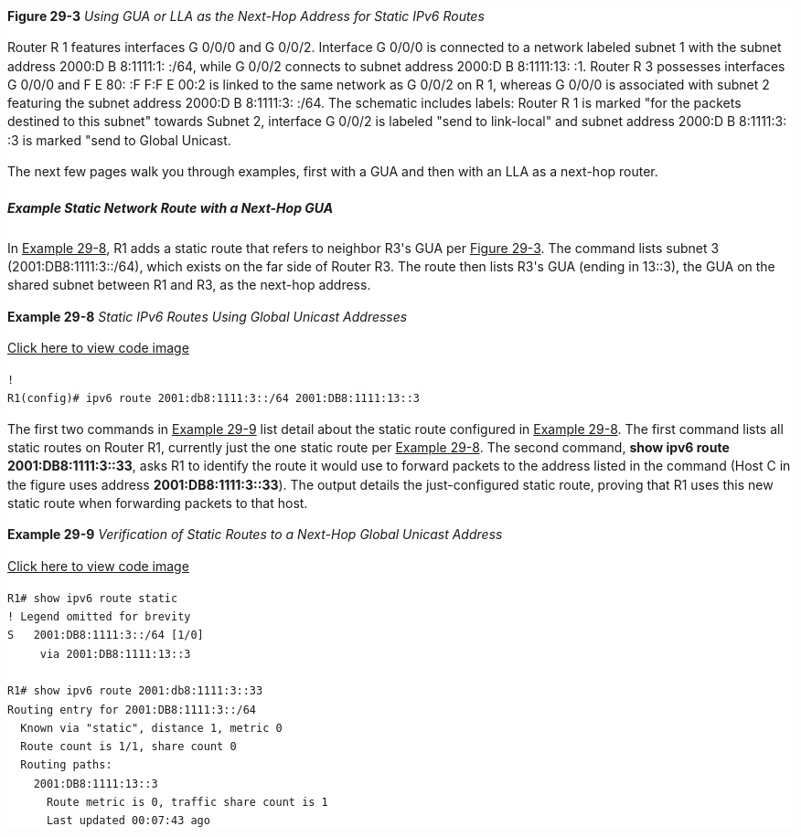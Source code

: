 
**Figure 29-3** *Using GUA or LLA as the Next-Hop Address for Static IPv6 Routes*

Router R 1 features interfaces G 0/0/0 and G 0/0/2. Interface G 0/0/0 is connected to a network labeled subnet 1 with the subnet address 2000:D B 8:1111:1: :/64, while G 0/0/2 connects to subnet address 2000:D B 8:1111:13: :1. Router R 3 possesses interfaces G 0/0/0 and F E 80: :F F:F E 00:2 is linked to the same network as G 0/0/2 on R 1, whereas G 0/0/0 is associated with subnet 2 featuring the subnet address 2000:D B 8:1111:3: :/64. The schematic includes labels: Router R 1 is marked "for the packets destined to this subnet" towards Subnet 2, interface G 0/0/2 is labeled "send to link-local" and subnet address 2000:D B 8:1111:3: :3 is marked "send to Global Unicast.

The next few pages walk you through examples, first with a GUA and then with an LLA as a next-hop router.

##### Example Static Network Route with a Next-Hop GUA

In [Example 29-8](vol1_ch29.md#exa29_8), R1 adds a static route that refers to neighbor R3's GUA per [Figure 29-3](vol1_ch29.md#ch29fig03). The command lists subnet 3 (2001:DB8:1111:3::/64), which exists on the far side of Router R3. The route then lists R3's GUA (ending in 13::3), the GUA on the shared subnet between R1 and R3, as the next-hop address.

**Example 29-8** *Static IPv6 Routes Using Global Unicast Addresses*

[Click here to view code image](vol1_ch29_images.md#f0731-01)

```
!
R1(config)# ipv6 route 2001:db8:1111:3::/64 2001:DB8:1111:13::3
```

The first two commands in [Example 29-9](vol1_ch29.md#exa29_9) list detail about the static route configured in [Example 29-8](vol1_ch29.md#exa29_8). The first command lists all static routes on Router R1, currently just the one static route per [Example 29-8](vol1_ch29.md#exa29_8). The second command, **show ipv6 route 2001:DB8:1111:3::33**, asks R1 to identify the route it would use to forward packets to the address listed in the command (Host C in the figure uses address **2001:DB8:1111:3::33**). The output details the just-configured static route, proving that R1 uses this new static route when forwarding packets to that host.

**Example 29-9** *Verification of Static Routes to a Next-Hop Global Unicast Address*

[Click here to view code image](vol1_ch29_images.md#f0731-02)

```
R1# show ipv6 route static
! Legend omitted for brevity
S   2001:DB8:1111:3::/64 [1/0]
     via 2001:DB8:1111:13::3

R1# show ipv6 route 2001:db8:1111:3::33
Routing entry for 2001:DB8:1111:3::/64
  Known via "static", distance 1, metric 0
  Route count is 1/1, share count 0
  Routing paths:
    2001:DB8:1111:13::3
      Route metric is 0, traffic share count is 1
      Last updated 00:07:43 ago
```
